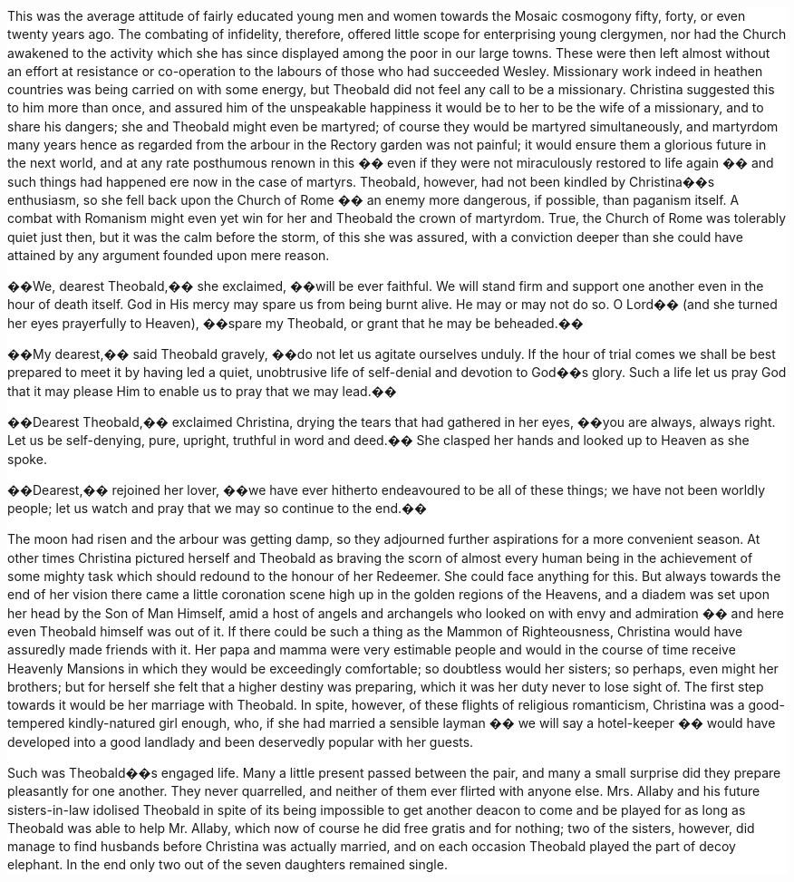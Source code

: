 This was the average attitude of fairly educated young men and women towards the Mosaic cosmogony fifty, forty, or even twenty years ago. The combating of infidelity, therefore, offered little scope for enterprising young clergymen, nor had the Church awakened to the activity which she has since displayed among the poor in our large towns. These were then left almost without an effort at resistance or co-operation to the labours of those who had succeeded Wesley. Missionary work indeed in heathen countries was being carried on with some energy, but Theobald did not feel any call to be a missionary. Christina suggested this to him more than once, and assured him of the unspeakable happiness it would be to her to be the wife of a missionary, and to share his dangers; she and Theobald might even be martyred; of course they would be martyred simultaneously, and martyrdom many years hence as regarded from the arbour in the Rectory garden was not painful; it would ensure them a glorious future in the next world, and at any rate posthumous renown in this �� even if they were not miraculously restored to life again �� and such things had happened ere now in the case of martyrs. Theobald, however, had not been kindled by Christina��s enthusiasm, so she fell back upon the Church of Rome �� an enemy more dangerous, if possible, than paganism itself. A combat with Romanism might even yet win for her and Theobald the crown of martyrdom. True, the Church of Rome was tolerably quiet just then, but it was the calm before the storm, of this she was assured, with a conviction deeper than she could have attained by any argument founded upon mere reason.

��We, dearest Theobald,�� she exclaimed, ��will be ever faithful. We will stand firm and support one another even in the hour of death itself. God in His mercy may spare us from being burnt alive. He may or may not do so. O Lord�� (and she turned her eyes prayerfully to Heaven), ��spare my Theobald, or grant that he may be beheaded.��

��My dearest,�� said Theobald gravely, ��do not let us agitate ourselves unduly. If the hour of trial comes we shall be best prepared to meet it by having led a quiet, unobtrusive life of self-denial and devotion to God��s glory. Such a life let us pray God that it may please Him to enable us to pray that we may lead.��

��Dearest Theobald,�� exclaimed Christina, drying the tears that had gathered in her eyes, ��you are always, always right. Let us be self-denying, pure, upright, truthful in word and deed.�� She clasped her hands and looked up to Heaven as she spoke.

��Dearest,�� rejoined her lover, ��we have ever hitherto endeavoured to be all of these things; we have not been worldly people; let us watch and pray that we may so continue to the end.��

The moon had risen and the arbour was getting damp, so they adjourned further aspirations for a more convenient season. At other times Christina pictured herself and Theobald as braving the scorn of almost every human being in the achievement of some mighty task which should redound to the honour of her Redeemer. She could face anything for this. But always towards the end of her vision there came a little coronation scene high up in the golden regions of the Heavens, and a diadem was set upon her head by the Son of Man Himself, amid a host of angels and archangels who looked on with envy and admiration �� and here even Theobald himself was out of it. If there could be such a thing as the Mammon of Righteousness, Christina would have assuredly made friends with it. Her papa and mamma were very estimable people and would in the course of time receive Heavenly Mansions in which they would be exceedingly comfortable; so doubtless would her sisters; so perhaps, even might her brothers; but for herself she felt that a higher destiny was preparing, which it was her duty never to lose sight of. The first step towards it would be her marriage with Theobald. In spite, however, of these flights of religious romanticism, Christina was a good-tempered kindly-natured girl enough, who, if she had married a sensible layman �� we will say a hotel-keeper �� would have developed into a good landlady and been deservedly popular with her guests.

Such was Theobald��s engaged life. Many a little present passed between the pair, and many a small surprise did they prepare pleasantly for one another. They never quarrelled, and neither of them ever flirted with anyone else. Mrs. Allaby and his future sisters-in-law idolised Theobald in spite of its being impossible to get another deacon to come and be played for as long as Theobald was able to help Mr. Allaby, which now of course he did free gratis and for nothing; two of the sisters, however, did manage to find husbands before Christina was actually married, and on each occasion Theobald played the part of decoy elephant. In the end only two out of the seven daughters remained single.
